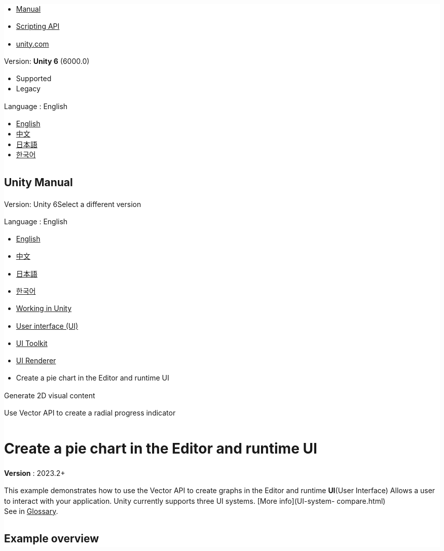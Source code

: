 [](https://docs.unity3d.com)

  * [Manual](../Manual/index.html)
  * [Scripting API](../ScriptReference/index.html)

  * [unity.com](https://unity.com/)

Version: **Unity 6** (6000.0)

  * Supported
  * Legacy

Language : English

  * [English](/Manual/UIE-pie-chart.html)
  * [中文](/cn/current/Manual/UIE-pie-chart.html)
  * [日本語](/ja/current/Manual/UIE-pie-chart.html)
  * [한국어](/kr/current/Manual/UIE-pie-chart.html)

[](https://docs.unity3d.com)

## Unity Manual

Version: Unity 6Select a different version

Language : English

  * [English](/Manual/UIE-pie-chart.html)
  * [中文](/cn/current/Manual/UIE-pie-chart.html)
  * [日本語](/ja/current/Manual/UIE-pie-chart.html)
  * [한국어](/kr/current/Manual/UIE-pie-chart.html)

  * [Working in Unity](working-in-unity.html)
  * [User interface (UI)](UIToolkits.html)
  * [UI Toolkit](UIElements.html)
  * [UI Renderer](UIE-ui-renderer.html)
  * Create a pie chart in the Editor and runtime UI

[](UIE-generate-2d-visual-content.html)

Generate 2D visual content

[](UIE-radial-progress-use-vector-api.html)

Use Vector API to create a radial progress indicator

# Create a pie chart in the Editor and runtime UI

**Version** : 2023.2+

This example demonstrates how to use the Vector API to create graphs in the
Editor and runtime **UI**(User Interface) Allows a user to interact with your
application. Unity currently supports three UI systems. [More info](UI-system-
compare.html)  
See in [Glossary](Glossary.html#UI).

## Example overview
